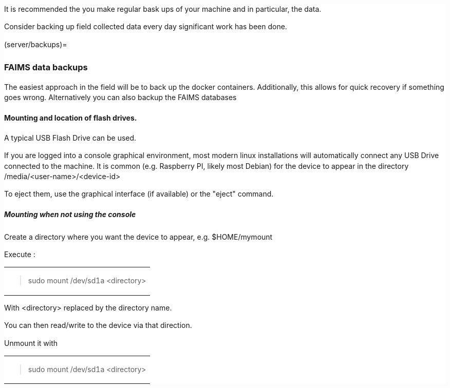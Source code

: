It is recommended the you make regular bask ups of your machine and in
particular, the data.  

Consider backing up field collected data every day significant work has
been done.

(server/backups)=
### FAIMS data backups

The easiest approach in the field will be to back up the docker
containers.  Additionally, this allows for quick recovery if something
goes wrong.  Alternatively you can also backup the FAIMS databases 

#### Mounting and location of flash drives.

A typical USB Flash Drive can be used.

If you are logged into a console graphical environment, most modern
linux installations will automatically connect any USB Drive connected
to the machine.  It is common (e.g. Raspberry PI, likely most Debian)
for the device to appear in the directory
/media/\<user-name\>/\<device-id\>

To eject them, use the graphical interface (if available) or the "eject"
command.

##### Mounting when not using the console

Create a directory where you want the device to appear, e.g.
 $HOME/mymount

Execute :

<table>
<tbody>
<tr class="odd">
<td><blockquote>
<p>sudo mount /dev/sd1a &lt;directory&gt;</p>
</blockquote></td>
</tr>
</tbody>
</table>

With \<directory\> replaced by the directory name.

You can then read/write to the device via that direction.

Unmount it with

<table>
<tbody>
<tr class="odd">
<td><blockquote>
<p>sudo mount /dev/sd1a &lt;directory&gt;</p>
</blockquote></td>
</tr>
</tbody>
</table>
